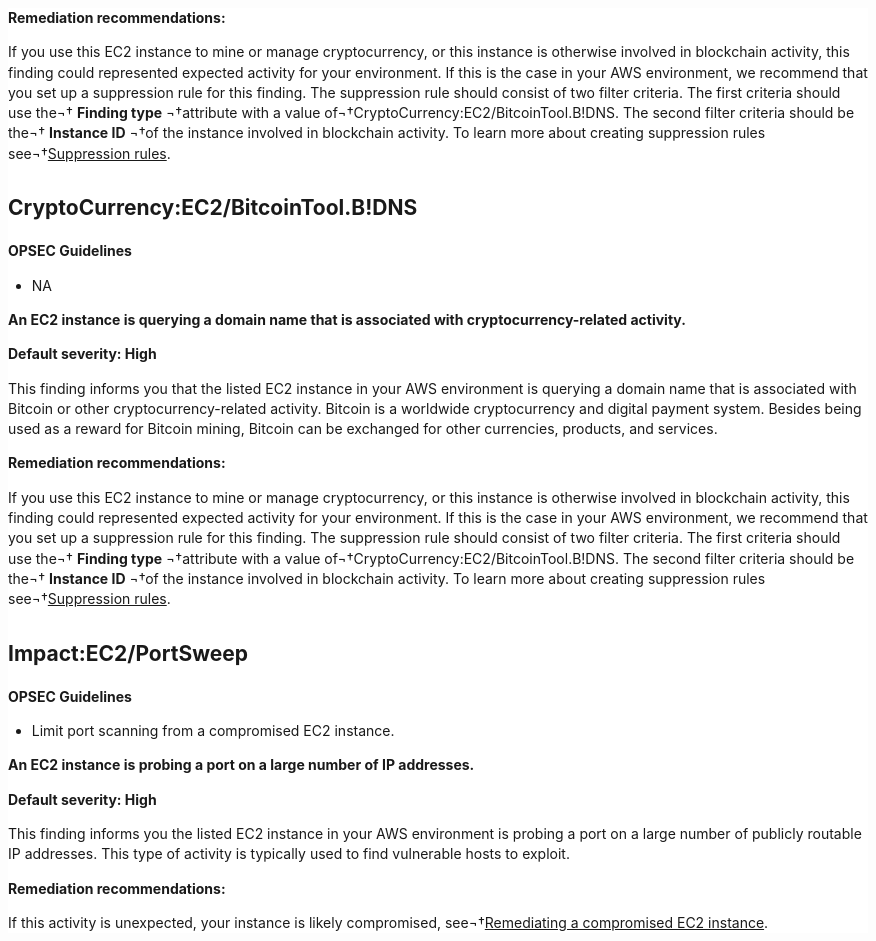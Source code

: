 **Remediation recommendations:**

If you use this EC2 instance to mine or manage cryptocurrency, or this instance is otherwise involved in blockchain activity, this finding could represented expected activity for your environment. If this is the case in your AWS environment, we recommend that you set up a suppression rule for this finding. The suppression rule should consist of two filter criteria. The first criteria should use the¬† **Finding type** ¬†attribute with a value of¬†CryptoCurrency:EC2/BitcoinTool.B!DNS. The second filter criteria should be the¬† **Instance ID** ¬†of the instance involved in blockchain activity. To learn more about creating suppression rules see¬†[Suppression rules](https://docs.aws.amazon.com/guardduty/latest/ug/findings_suppression-rule.html).

## CryptoCurrency:EC2/BitcoinTool.B!DNS

**OPSEC Guidelines**

 - NA

**An EC2 instance is querying a domain name that is associated with cryptocurrency-related activity.**

**Default severity: High**

This finding informs you that the listed EC2 instance in your AWS environment is querying a domain name that is associated with Bitcoin or other cryptocurrency-related activity. Bitcoin is a worldwide cryptocurrency and digital payment system. Besides being used as a reward for Bitcoin mining, Bitcoin can be exchanged for other currencies, products, and services.

**Remediation recommendations:**

If you use this EC2 instance to mine or manage cryptocurrency, or this instance is otherwise involved in blockchain activity, this finding could represented expected activity for your environment. If this is the case in your AWS environment, we recommend that you set up a suppression rule for this finding. The suppression rule should consist of two filter criteria. The first criteria should use the¬† **Finding type** ¬†attribute with a value of¬†CryptoCurrency:EC2/BitcoinTool.B!DNS. The second filter criteria should be the¬† **Instance ID** ¬†of the instance involved in blockchain activity. To learn more about creating suppression rules see¬†[Suppression rules](https://docs.aws.amazon.com/guardduty/latest/ug/findings_suppression-rule.html).

## Impact:EC2/PortSweep

**OPSEC Guidelines**

- Limit port scanning from a compromised EC2 instance. 

**An EC2 instance is probing a port on a large number of IP addresses.**

**Default severity: High**

This finding informs you the listed EC2 instance in your AWS environment is probing a port on a large number of publicly routable IP addresses. This type of activity is typically used to find vulnerable hosts to exploit.

**Remediation recommendations:**

If this activity is unexpected, your instance is likely compromised, see¬†[Remediating a compromised EC2 instance](https://docs.aws.amazon.com/guardduty/latest/ug/guardduty_remediate.html#compromised-ec2).
